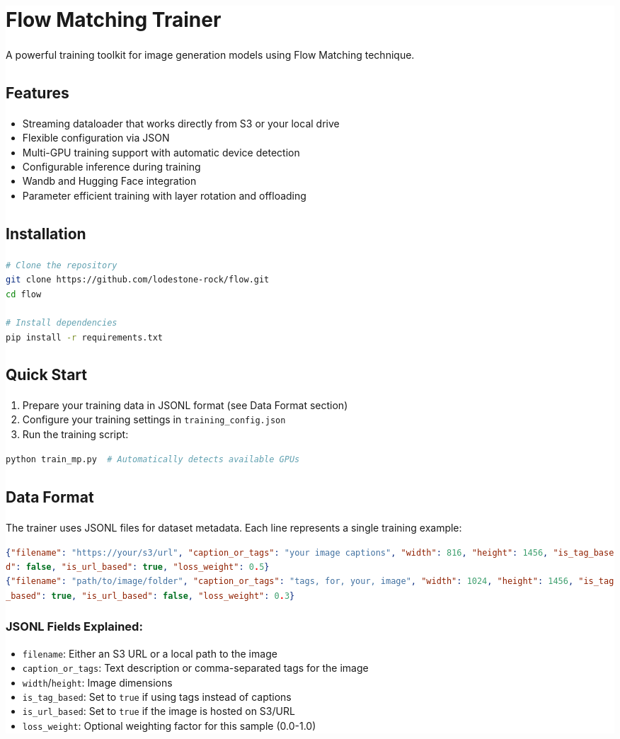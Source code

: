 # Flow Matching Trainer

A powerful training toolkit for image generation models using Flow Matching technique.

## Features

- Streaming dataloader that works directly from S3 or your local drive
- Flexible configuration via JSON
- Multi-GPU training support with automatic device detection
- Configurable inference during training
- Wandb and Hugging Face integration
- Parameter efficient training with layer rotation and offloading

## Installation

```bash
# Clone the repository
git clone https://github.com/lodestone-rock/flow.git
cd flow

# Install dependencies
pip install -r requirements.txt
```

## Quick Start

1. Prepare your training data in JSONL format (see Data Format section)
2. Configure your training settings in `training_config.json`
3. Run the training script:

```bash
python train_mp.py  # Automatically detects available GPUs
```

## Data Format

The trainer uses JSONL files for dataset metadata. Each line represents a single training example:

```json
{"filename": "https://your/s3/url", "caption_or_tags": "your image captions", "width": 816, "height": 1456, "is_tag_based": false, "is_url_based": true, "loss_weight": 0.5}
{"filename": "path/to/image/folder", "caption_or_tags": "tags, for, your, image", "width": 1024, "height": 1456, "is_tag_based": true, "is_url_based": false, "loss_weight": 0.3}
```

### JSONL Fields Explained:

- `filename`: Either an S3 URL or a local path to the image
- `caption_or_tags`: Text description or comma-separated tags for the image
- `width`/`height`: Image dimensions
- `is_tag_based`: Set to `true` if using tags instead of captions
- `is_url_based`: Set to `true` if the image is hosted on S3/URL
- `loss_weight`: Optional weighting factor for this sample (0.0-1.0)
